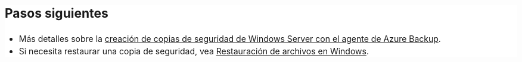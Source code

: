 ## <a name="next-steps"></a>Pasos siguientes

- Más detalles sobre la [creación de copias de seguridad de Windows Server con el agente de Azure Backup](tutorial-backup-windows-server-to-azure.md).
- Si necesita restaurar una copia de seguridad, vea [Restauración de archivos en Windows](backup-azure-restore-windows-server.md).
